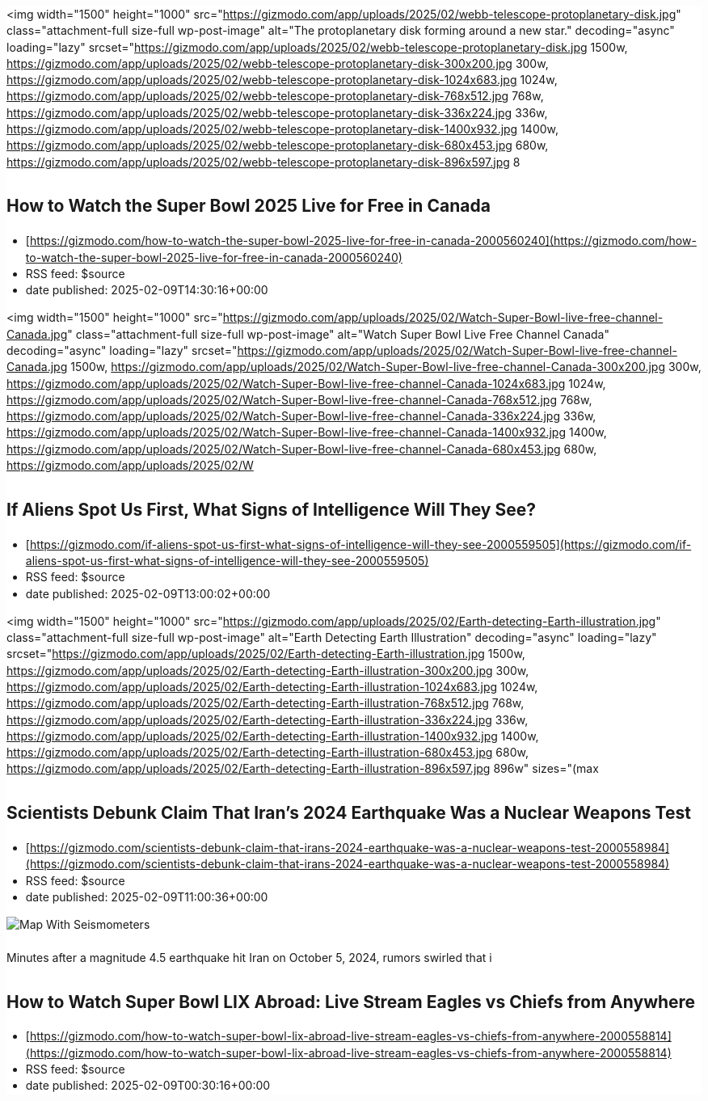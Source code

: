 <img width="1500" height="1000" src="https://gizmodo.com/app/uploads/2025/02/webb-telescope-protoplanetary-disk.jpg" class="attachment-full size-full wp-post-image" alt="The protoplanetary disk forming around a new star." decoding="async" loading="lazy" srcset="https://gizmodo.com/app/uploads/2025/02/webb-telescope-protoplanetary-disk.jpg 1500w, https://gizmodo.com/app/uploads/2025/02/webb-telescope-protoplanetary-disk-300x200.jpg 300w, https://gizmodo.com/app/uploads/2025/02/webb-telescope-protoplanetary-disk-1024x683.jpg 1024w, https://gizmodo.com/app/uploads/2025/02/webb-telescope-protoplanetary-disk-768x512.jpg 768w, https://gizmodo.com/app/uploads/2025/02/webb-telescope-protoplanetary-disk-336x224.jpg 336w, https://gizmodo.com/app/uploads/2025/02/webb-telescope-protoplanetary-disk-1400x932.jpg 1400w, https://gizmodo.com/app/uploads/2025/02/webb-telescope-protoplanetary-disk-680x453.jpg 680w, https://gizmodo.com/app/uploads/2025/02/webb-telescope-protoplanetary-disk-896x597.jpg 8

## How to Watch the Super Bowl 2025 Live for Free in Canada
 - [https://gizmodo.com/how-to-watch-the-super-bowl-2025-live-for-free-in-canada-2000560240](https://gizmodo.com/how-to-watch-the-super-bowl-2025-live-for-free-in-canada-2000560240)
 - RSS feed: $source
 - date published: 2025-02-09T14:30:16+00:00

<img width="1500" height="1000" src="https://gizmodo.com/app/uploads/2025/02/Watch-Super-Bowl-live-free-channel-Canada.jpg" class="attachment-full size-full wp-post-image" alt="Watch Super Bowl Live Free Channel Canada" decoding="async" loading="lazy" srcset="https://gizmodo.com/app/uploads/2025/02/Watch-Super-Bowl-live-free-channel-Canada.jpg 1500w, https://gizmodo.com/app/uploads/2025/02/Watch-Super-Bowl-live-free-channel-Canada-300x200.jpg 300w, https://gizmodo.com/app/uploads/2025/02/Watch-Super-Bowl-live-free-channel-Canada-1024x683.jpg 1024w, https://gizmodo.com/app/uploads/2025/02/Watch-Super-Bowl-live-free-channel-Canada-768x512.jpg 768w, https://gizmodo.com/app/uploads/2025/02/Watch-Super-Bowl-live-free-channel-Canada-336x224.jpg 336w, https://gizmodo.com/app/uploads/2025/02/Watch-Super-Bowl-live-free-channel-Canada-1400x932.jpg 1400w, https://gizmodo.com/app/uploads/2025/02/Watch-Super-Bowl-live-free-channel-Canada-680x453.jpg 680w, https://gizmodo.com/app/uploads/2025/02/W

## If Aliens Spot Us First, What Signs of Intelligence Will They See?
 - [https://gizmodo.com/if-aliens-spot-us-first-what-signs-of-intelligence-will-they-see-2000559505](https://gizmodo.com/if-aliens-spot-us-first-what-signs-of-intelligence-will-they-see-2000559505)
 - RSS feed: $source
 - date published: 2025-02-09T13:00:02+00:00

<img width="1500" height="1000" src="https://gizmodo.com/app/uploads/2025/02/Earth-detecting-Earth-illustration.jpg" class="attachment-full size-full wp-post-image" alt="Earth Detecting Earth Illustration" decoding="async" loading="lazy" srcset="https://gizmodo.com/app/uploads/2025/02/Earth-detecting-Earth-illustration.jpg 1500w, https://gizmodo.com/app/uploads/2025/02/Earth-detecting-Earth-illustration-300x200.jpg 300w, https://gizmodo.com/app/uploads/2025/02/Earth-detecting-Earth-illustration-1024x683.jpg 1024w, https://gizmodo.com/app/uploads/2025/02/Earth-detecting-Earth-illustration-768x512.jpg 768w, https://gizmodo.com/app/uploads/2025/02/Earth-detecting-Earth-illustration-336x224.jpg 336w, https://gizmodo.com/app/uploads/2025/02/Earth-detecting-Earth-illustration-1400x932.jpg 1400w, https://gizmodo.com/app/uploads/2025/02/Earth-detecting-Earth-illustration-680x453.jpg 680w, https://gizmodo.com/app/uploads/2025/02/Earth-detecting-Earth-illustration-896x597.jpg 896w" sizes="(max

## Scientists Debunk Claim That Iran’s 2024 Earthquake Was a Nuclear Weapons Test
 - [https://gizmodo.com/scientists-debunk-claim-that-irans-2024-earthquake-was-a-nuclear-weapons-test-2000558984](https://gizmodo.com/scientists-debunk-claim-that-irans-2024-earthquake-was-a-nuclear-weapons-test-2000558984)
 - RSS feed: $source
 - date published: 2025-02-09T11:00:36+00:00

<img width="1500" height="1000" src="https://gizmodo.com/app/uploads/2025/02/map-with-seismometers.png" class="attachment-full size-full wp-post-image" alt="Map With Seismometers" decoding="async" loading="lazy" srcset="https://gizmodo.com/app/uploads/2025/02/map-with-seismometers.png 1500w, https://gizmodo.com/app/uploads/2025/02/map-with-seismometers-300x200.png 300w, https://gizmodo.com/app/uploads/2025/02/map-with-seismometers-1024x683.png 1024w, https://gizmodo.com/app/uploads/2025/02/map-with-seismometers-768x512.png 768w, https://gizmodo.com/app/uploads/2025/02/map-with-seismometers-336x224.png 336w, https://gizmodo.com/app/uploads/2025/02/map-with-seismometers-1400x932.png 1400w, https://gizmodo.com/app/uploads/2025/02/map-with-seismometers-680x453.png 680w, https://gizmodo.com/app/uploads/2025/02/map-with-seismometers-896x597.png 896w" sizes="(max-width: 1500px) 100vw, 1500px"><br><br>Minutes after a magnitude 4.5 earthquake hit Iran on October 5, 2024, rumors swirled that i

## How to Watch Super Bowl LIX Abroad: Live Stream Eagles vs Chiefs from Anywhere
 - [https://gizmodo.com/how-to-watch-super-bowl-lix-abroad-live-stream-eagles-vs-chiefs-from-anywhere-2000558814](https://gizmodo.com/how-to-watch-super-bowl-lix-abroad-live-stream-eagles-vs-chiefs-from-anywhere-2000558814)
 - RSS feed: $source
 - date published: 2025-02-09T00:30:16+00:00
